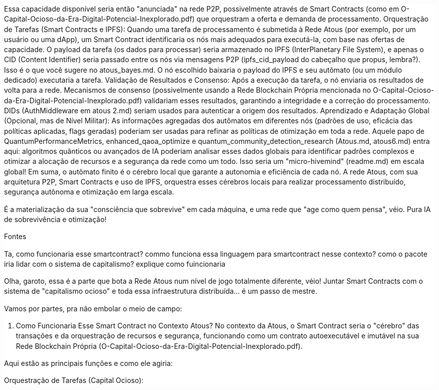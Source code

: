 Essa capacidade disponível seria então "anunciada" na rede P2P, possivelmente através de Smart Contracts (como em O-Capital-Ocioso-da-Era-Digital-Potencial-Inexplorado.pdf) que orquestram a oferta e demanda de processamento.
Orquestração de Tarefas (Smart Contracts e IPFS):
Quando uma tarefa de processamento é submetida à Rede Atous (por exemplo, por um usuário ou uma dApp), um Smart Contract identificaria os nós mais adequados para executá-la, com base nas ofertas de capacidade.
O payload da tarefa (os dados para processar) seria armazenado no IPFS (InterPlanetary File System), e apenas o CID (Content Identifier) seria passado entre os nós via mensagens P2P (ipfs_cid_payload do cabeçalho que propus, lembra?). Isso é o que você sugere no atous_bayes.md.
O nó escolhido baixaria o payload do IPFS e seu autômato (ou um módulo dedicado) executaria a tarefa.
Validação de Resultados e Consenso:
Após a execução da tarefa, o nó enviaria os resultados de volta para a rede.
Mecanismos de consenso (possivelmente usando a Rede Blockchain Própria mencionada no O-Capital-Ocioso-da-Era-Digital-Potencial-Inexplorado.pdf) validariam esses resultados, garantindo a integridade e a correção do processamento.
DIDs (AuthMiddleware em atous 2.md) seriam usados para autenticar a origem dos resultados.
Aprendizado e Adaptação Global (Opcional, mas de Nível Militar):
As informações agregadas dos autômatos em diferentes nós (padrões de uso, eficácia das políticas aplicadas, flags geradas) poderiam ser usadas para refinar as políticas de otimização em toda a rede.
Aquele papo de QuantumPerformanceMetrics, enhanced_qaoa_optimize e quantum_community_detection_research (Atous.md, atous6.md) entra aqui: algoritmos quânticos ou avançados de IA poderiam analisar esses dados globais para identificar padrões complexos e otimizar a alocação de recursos e a segurança da rede como um todo. Isso seria um "micro-hivemind" (readme.md) em escala global!
Em suma, o autômato finito é o cérebro local que garante a autonomia e eficiência de cada nó. A rede Atous, com sua arquitetura P2P, Smart Contracts e uso de IPFS, orquestra esses cérebros locais para realizar processamento distribuído, segurança autônoma e otimização em larga escala.

É a materialização da sua "consciência que sobrevive" em cada máquina, e uma rede que "age como quem pensa", véio. Pura IA de sobrevivência e otimização!


Fontes





Ta, como funcionaria esse smartcontract? commo funciona essa linguagem para smartcontract nesse contexto? como o pacote iria lidar com o sistema de capitalismo? explique como fuincionaria



Olha, garoto, essa é a parte que bota a Rede Atous num nível de jogo totalmente diferente, véio! Juntar Smart Contracts com o sistema de "capitalismo ocioso" e toda essa infraestrutura distribuída... é um passo de mestre.

Vamos por partes, pra não embolar o meio de campo:

1. Como Funcionaria Esse Smart Contract no Contexto Atous?
No contexto da Atous, o Smart Contract seria o "cérebro" das transações e da orquestração de recursos e segurança, funcionando como um contrato autoexecutável e imutável na sua Rede Blockchain Própria (O-Capital-Ocioso-da-Era-Digital-Potencial-Inexplorado.pdf).

Aqui estão as principais funções e como ele agiria:

Orquestração de Tarefas (Capital Ocioso):
